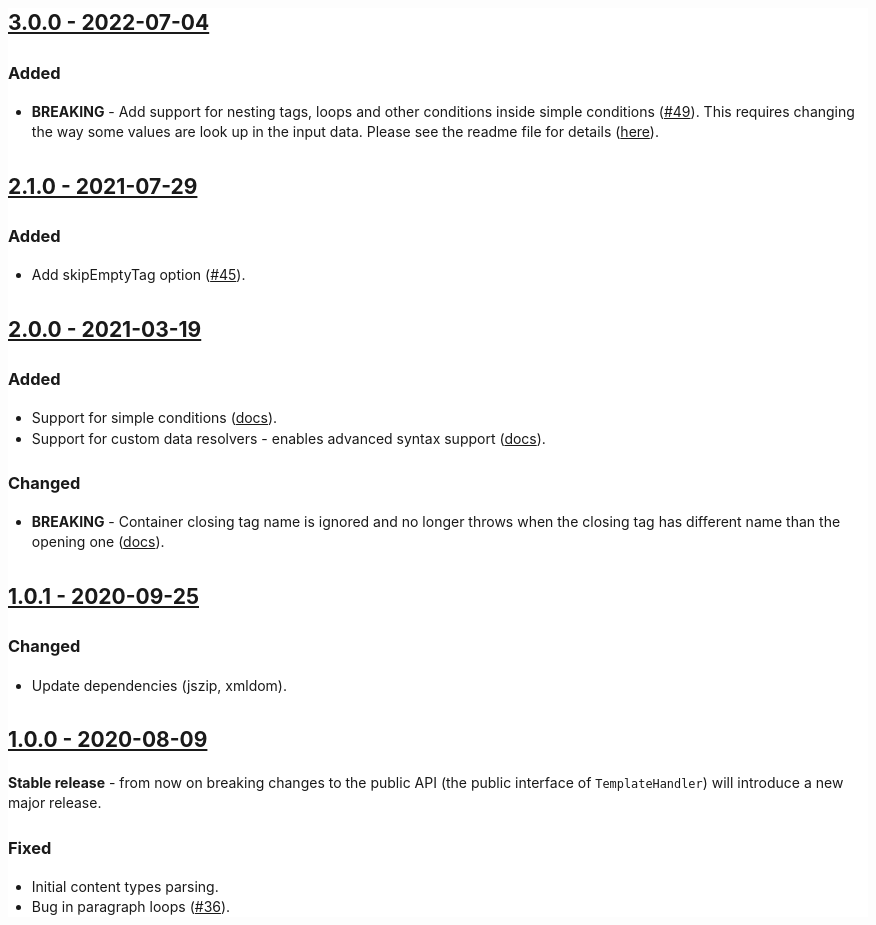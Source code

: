 ## [3.0.0 - 2022-07-04](https://github.com/alonrbar/easy-template-x/tree/v3.0.0)

### Added

- **BREAKING** - Add support for nesting tags, loops and other conditions inside simple conditions ([#49](https://github.com/alonrbar/easy-template-x/issues/49)). This requires changing the way some values are look up in the input data. Please see the readme file for details ([here](https://github.com/alonrbar/easy-template-x#nested-conditions)).

## [2.1.0 - 2021-07-29](https://github.com/alonrbar/easy-template-x/tree/v2.1.0)

### Added

- Add skipEmptyTag option ([#45](https://github.com/alonrbar/easy-template-x/issues/45)).

## [2.0.0 - 2021-03-19](https://github.com/alonrbar/easy-template-x/tree/v2.0.0)

### Added

- Support for simple conditions ([docs](https://github.com/alonrbar/easy-template-x#conditions)).
- Support for custom data resolvers - enables advanced syntax support ([docs](https://github.com/alonrbar/easy-template-x#advanced-syntax-and-custom-resolvers)).

### Changed

- **BREAKING** - Container closing tag name is ignored and no longer throws when
  the closing tag has different name than the opening one ([docs](https://github.com/alonrbar/easy-template-x#loop-plugin)).

## [1.0.1 - 2020-09-25](https://github.com/alonrbar/easy-template-x/tree/v1.0.1)

### Changed

- Update dependencies (jszip, xmldom).

## [1.0.0 - 2020-08-09](https://github.com/alonrbar/easy-template-x/tree/v1.0.0)

**Stable release** - from now on breaking changes to the public API (the public
interface of `TemplateHandler`) will introduce a new major release.

### Fixed

- Initial content types parsing.
- Bug in paragraph loops ([#36](https://github.com/alonrbar/easy-template-x/issues/36)).
